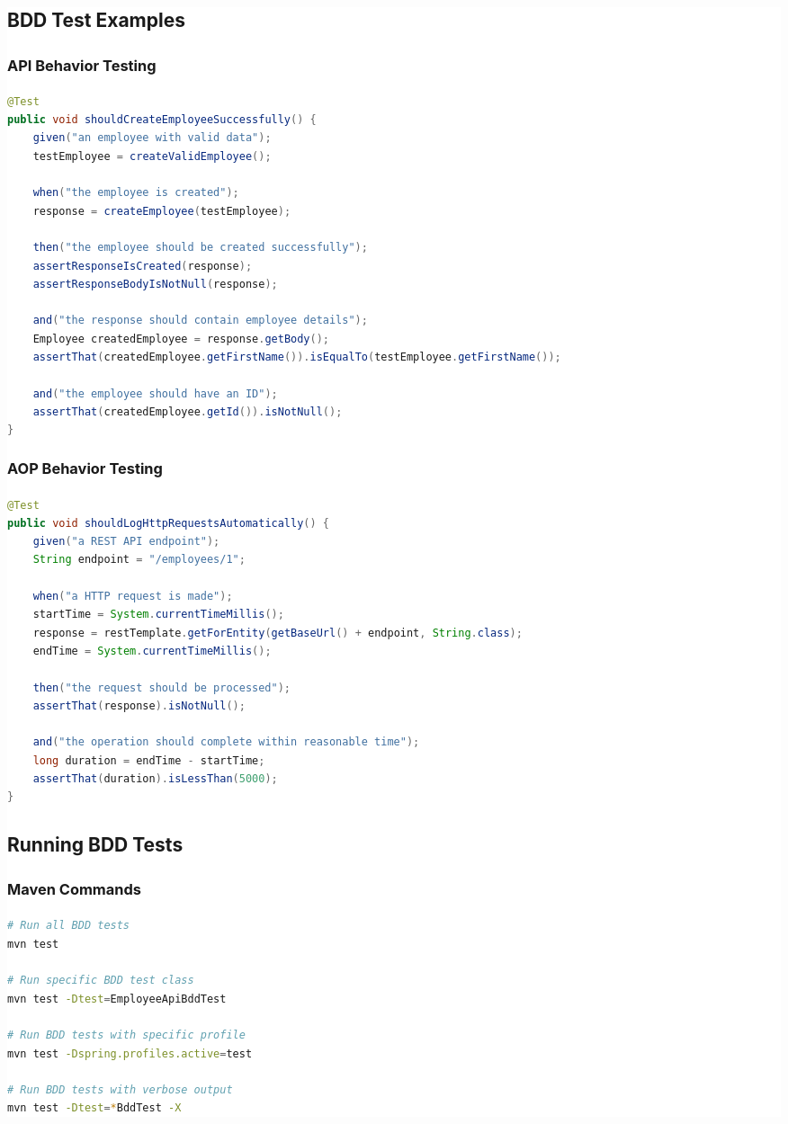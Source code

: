 ## BDD Test Examples

### **API Behavior Testing**
```java
@Test
public void shouldCreateEmployeeSuccessfully() {
    given("an employee with valid data");
    testEmployee = createValidEmployee();
    
    when("the employee is created");
    response = createEmployee(testEmployee);
    
    then("the employee should be created successfully");
    assertResponseIsCreated(response);
    assertResponseBodyIsNotNull(response);
    
    and("the response should contain employee details");
    Employee createdEmployee = response.getBody();
    assertThat(createdEmployee.getFirstName()).isEqualTo(testEmployee.getFirstName());
    
    and("the employee should have an ID");
    assertThat(createdEmployee.getId()).isNotNull();
}
```

### **AOP Behavior Testing**
```java
@Test
public void shouldLogHttpRequestsAutomatically() {
    given("a REST API endpoint");
    String endpoint = "/employees/1";
    
    when("a HTTP request is made");
    startTime = System.currentTimeMillis();
    response = restTemplate.getForEntity(getBaseUrl() + endpoint, String.class);
    endTime = System.currentTimeMillis();
    
    then("the request should be processed");
    assertThat(response).isNotNull();
    
    and("the operation should complete within reasonable time");
    long duration = endTime - startTime;
    assertThat(duration).isLessThan(5000);
}
```

## Running BDD Tests

### **Maven Commands**
```bash
# Run all BDD tests
mvn test

# Run specific BDD test class
mvn test -Dtest=EmployeeApiBddTest

# Run BDD tests with specific profile
mvn test -Dspring.profiles.active=test

# Run BDD tests with verbose output
mvn test -Dtest=*BddTest -X
```
